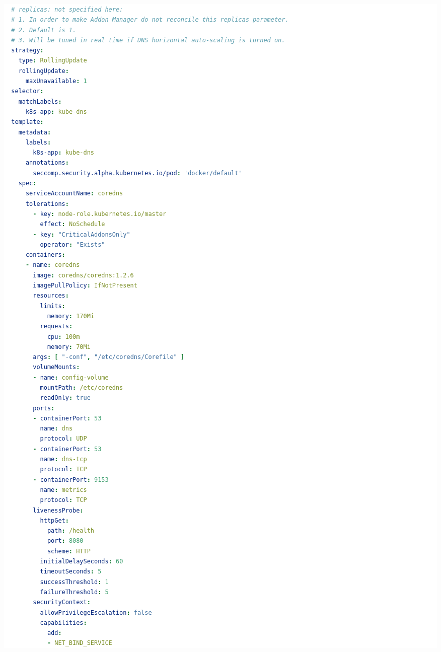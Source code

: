 ```yaml
  # replicas: not specified here:
  # 1. In order to make Addon Manager do not reconcile this replicas parameter.
  # 2. Default is 1.
  # 3. Will be tuned in real time if DNS horizontal auto-scaling is turned on.
  strategy:
    type: RollingUpdate
    rollingUpdate:
      maxUnavailable: 1
  selector:
    matchLabels:
      k8s-app: kube-dns
  template:
    metadata:
      labels:
        k8s-app: kube-dns
      annotations:
        seccomp.security.alpha.kubernetes.io/pod: 'docker/default'
    spec:
      serviceAccountName: coredns
      tolerations:
        - key: node-role.kubernetes.io/master
          effect: NoSchedule
        - key: "CriticalAddonsOnly"
          operator: "Exists"
      containers:
      - name: coredns
        image: coredns/coredns:1.2.6
        imagePullPolicy: IfNotPresent
        resources:
          limits:
            memory: 170Mi
          requests:
            cpu: 100m
            memory: 70Mi
        args: [ "-conf", "/etc/coredns/Corefile" ]
        volumeMounts:
        - name: config-volume
          mountPath: /etc/coredns
          readOnly: true
        ports:
        - containerPort: 53
          name: dns
          protocol: UDP
        - containerPort: 53
          name: dns-tcp
          protocol: TCP
        - containerPort: 9153
          name: metrics
          protocol: TCP
        livenessProbe:
          httpGet:
            path: /health
            port: 8080
            scheme: HTTP
          initialDelaySeconds: 60
          timeoutSeconds: 5
          successThreshold: 1
          failureThreshold: 5
        securityContext:
          allowPrivilegeEscalation: false
          capabilities:
            add:
            - NET_BIND_SERVICE
```